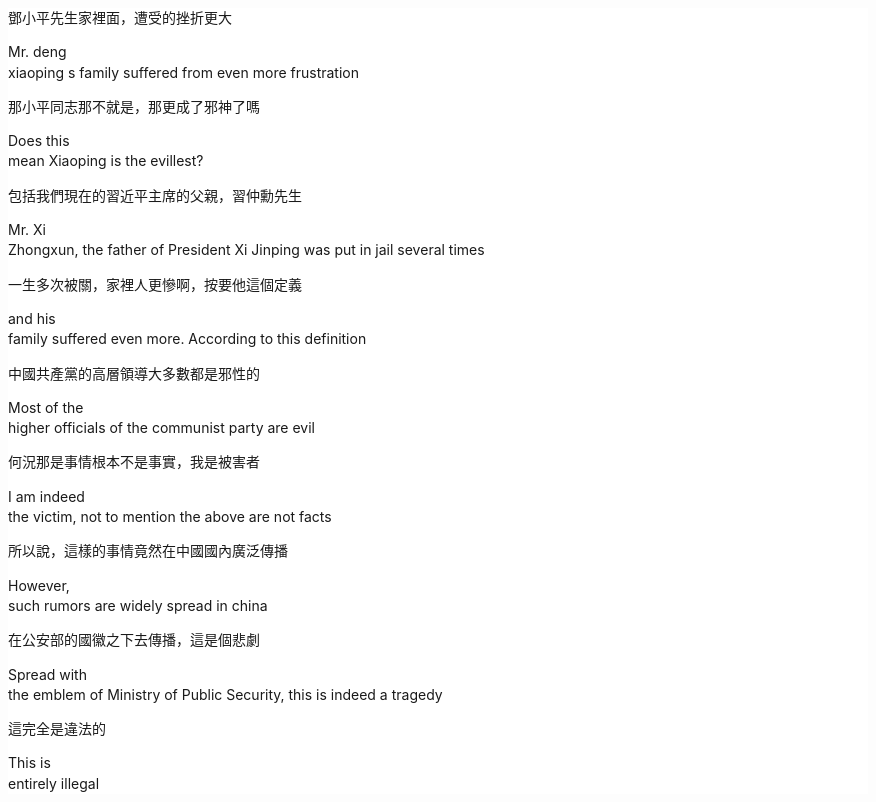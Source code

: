   

鄧小平先生家裡面，遭受的挫折更大
  

Mr. deng<br>xiaoping s family suffered from even more frustration
  


  

那小平同志那不就是，那更成了邪神了嗎
  

Does this<br>mean Xiaoping is the evillest?
  


  

包括我們現在的習近平主席的父親，習仲勳先生
  

Mr. Xi<br>Zhongxun, the father of President Xi Jinping was put in jail several times
  


  

一生多次被關，家裡人更慘啊，按要他這個定義
  

and his<br>family suffered even more. According to this definition
  


  

中國共產黨的高層領導大多數都是邪性的
  

Most of the<br>higher officials of the communist party are evil
  


  

何況那是事情根本不是事實，我是被害者
  

I am indeed<br>the victim, not to mention the above are not facts
  


  

所以說，這樣的事情竟然在中國國內廣泛傳播
  

However,<br>such rumors are widely spread in china
  


  

在公安部的國徽之下去傳播，這是個悲劇
  

Spread with<br>the emblem of Ministry of Public Security, this is indeed a tragedy
  


  

這完全是違法的
  

This is<br>entirely illegal
  